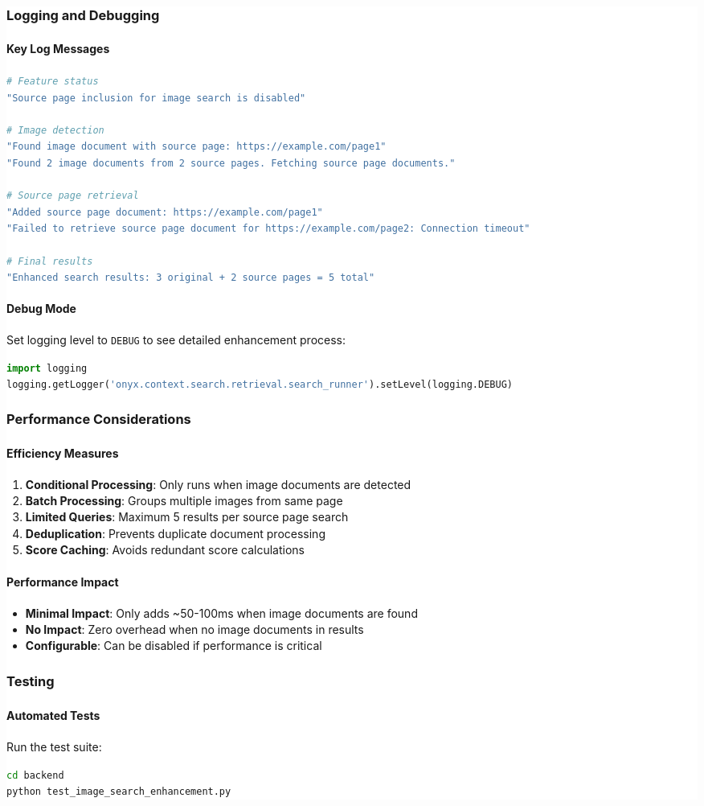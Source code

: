 ### Logging and Debugging

#### Key Log Messages

```bash
# Feature status
"Source page inclusion for image search is disabled"

# Image detection
"Found image document with source page: https://example.com/page1"
"Found 2 image documents from 2 source pages. Fetching source page documents."

# Source page retrieval  
"Added source page document: https://example.com/page1"
"Failed to retrieve source page document for https://example.com/page2: Connection timeout"

# Final results
"Enhanced search results: 3 original + 2 source pages = 5 total"
```

#### Debug Mode

Set logging level to `DEBUG` to see detailed enhancement process:

```python
import logging
logging.getLogger('onyx.context.search.retrieval.search_runner').setLevel(logging.DEBUG)
```

### Performance Considerations

#### Efficiency Measures

1. **Conditional Processing**: Only runs when image documents are detected
2. **Batch Processing**: Groups multiple images from same page
3. **Limited Queries**: Maximum 5 results per source page search
4. **Deduplication**: Prevents duplicate document processing
5. **Score Caching**: Avoids redundant score calculations

#### Performance Impact

- **Minimal Impact**: Only adds ~50-100ms when image documents are found
- **No Impact**: Zero overhead when no image documents in results
- **Configurable**: Can be disabled if performance is critical

### Testing

#### Automated Tests

Run the test suite:
```bash
cd backend
python test_image_search_enhancement.py
```
